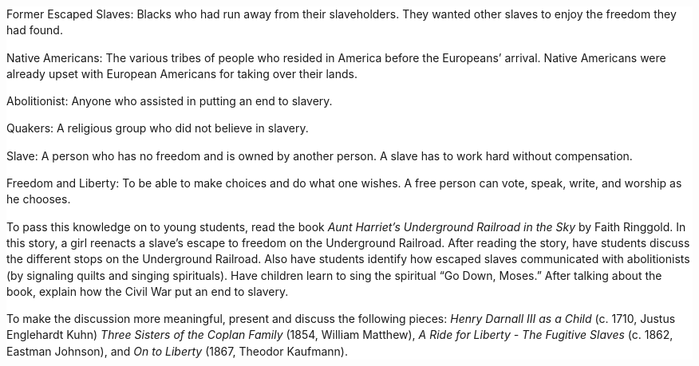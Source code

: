 </p>
<p>
Former Escaped Slaves: Blacks who had run away from their slaveholders. They wanted other slaves to enjoy the freedom they had found.
</p>
<p>
Native Americans: The various tribes of people who resided in America before the Europeans’ arrival. Native Americans were already upset with European Americans for taking over their lands.
</p>
<p>
Abolitionist: Anyone who assisted in putting an end to slavery.
</p>
<p>
Quakers: A religious group who did not believe in slavery.
</p>
<p>
Slave: A person who has no freedom and is owned by another person. A slave has to work hard without compensation.
</p>
<p>
Freedom and Liberty: To be able to make choices and do what one wishes. A free person can vote, speak, write, and worship as he chooses.
</p>
<p>
To pass this knowledge on to young students, read the book
<i>
Aunt Harriet’s Underground Railroad in the Sky
</i>
by Faith Ringgold. In this story, a girl reenacts a slave’s escape to freedom on the Underground Railroad. After reading the story, have students discuss the different stops on the Underground Railroad. Also have students identify how escaped slaves communicated with abolitionists (by signaling quilts and singing spirituals). Have children learn to sing the spiritual “Go Down, Moses.” After talking about the book, explain how the Civil War put an end to slavery.
</p>
<p>
To make the discussion more meaningful, present and discuss the following pieces:
<i>
Henry Darnall III as a Child
</i>
(c. 1710, Justus Englehardt Kuhn)
<i>
Three Sisters of the Coplan Family
</i>
(1854, William Matthew),
<i>
A Ride for Liberty - The Fugitive Slaves
</i>
(c. 1862, Eastman Johnson), and
<i>
On to Liberty
</i>
(1867, Theodor Kaufmann).
</p>
<p>
<i>
</i>
</p>
<p>